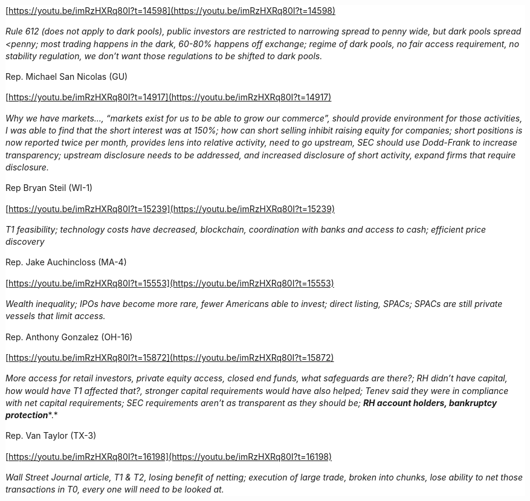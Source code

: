[https://youtu.be/imRzHXRq80I?t=14598](https://youtu.be/imRzHXRq80I?t=14598)

*Rule 612 (does not apply to dark pools), public investors are restricted to narrowing spread to penny wide, but dark pools spread <penny; most trading happens in the dark, 60-80% happens off exchange; regime of dark pools, no fair access requirement, no stability regulation, we don’t want those regulations to be shifted to dark pools.*

Rep. Michael San Nicolas (GU)

[https://youtu.be/imRzHXRq80I?t=14917](https://youtu.be/imRzHXRq80I?t=14917)

*Why we have markets…, “markets exist for us to be able to grow our commerce”, should provide environment for those activities, I was able to find that the short interest was at 150%; how can short selling inhibit raising equity for companies; short positions is now reported twice per month, provides lens into relative activity, need to go upstream, SEC should use Dodd-Frank to increase transparency; upstream disclosure needs to be addressed, and increased disclosure of short activity, expand firms that require disclosure.*

Rep Bryan Steil (WI-1)

[https://youtu.be/imRzHXRq80I?t=15239](https://youtu.be/imRzHXRq80I?t=15239)

*T1 feasibility; technology costs have decreased, blockchain, coordination with banks and access to cash; efficient price discovery*

Rep. Jake Auchincloss (MA-4)

[https://youtu.be/imRzHXRq80I?t=15553](https://youtu.be/imRzHXRq80I?t=15553)

*Wealth inequality; IPOs have become more rare, fewer Americans able to invest; direct listing, SPACs; SPACs are still private vessels that limit access.*

Rep. Anthony Gonzalez (OH-16)

[https://youtu.be/imRzHXRq80I?t=15872](https://youtu.be/imRzHXRq80I?t=15872)

*More access for retail investors, private equity access, closed end funds, what safeguards are there?; RH didn’t have capital, how would have T1 affected that?, stronger capital requirements would have also helped; Tenev said they were in compliance with net capital requirements; SEC requirements aren’t as transparent as they should be;* ***RH account holders, bankruptcy protection****.*

Rep. Van Taylor (TX-3)

[https://youtu.be/imRzHXRq80I?t=16198](https://youtu.be/imRzHXRq80I?t=16198)

*Wall Street Journal article, T1 & T2, losing benefit of netting; execution of large trade, broken into chunks, lose ability to net those transactions in T0, every one will need to be looked at.*